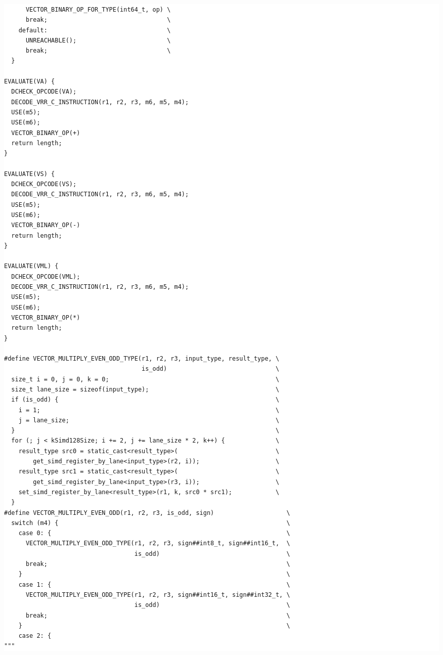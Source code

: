 ```
      VECTOR_BINARY_OP_FOR_TYPE(int64_t, op) \
      break;                                 \
    default:                                 \
      UNREACHABLE();                         \
      break;                                 \
  }

EVALUATE(VA) {
  DCHECK_OPCODE(VA);
  DECODE_VRR_C_INSTRUCTION(r1, r2, r3, m6, m5, m4);
  USE(m5);
  USE(m6);
  VECTOR_BINARY_OP(+)
  return length;
}

EVALUATE(VS) {
  DCHECK_OPCODE(VS);
  DECODE_VRR_C_INSTRUCTION(r1, r2, r3, m6, m5, m4);
  USE(m5);
  USE(m6);
  VECTOR_BINARY_OP(-)
  return length;
}

EVALUATE(VML) {
  DCHECK_OPCODE(VML);
  DECODE_VRR_C_INSTRUCTION(r1, r2, r3, m6, m5, m4);
  USE(m5);
  USE(m6);
  VECTOR_BINARY_OP(*)
  return length;
}

#define VECTOR_MULTIPLY_EVEN_ODD_TYPE(r1, r2, r3, input_type, result_type, \
                                      is_odd)                              \
  size_t i = 0, j = 0, k = 0;                                              \
  size_t lane_size = sizeof(input_type);                                   \
  if (is_odd) {                                                            \
    i = 1;                                                                 \
    j = lane_size;                                                         \
  }                                                                        \
  for (; j < kSimd128Size; i += 2, j += lane_size * 2, k++) {              \
    result_type src0 = static_cast<result_type>(                           \
        get_simd_register_by_lane<input_type>(r2, i));                     \
    result_type src1 = static_cast<result_type>(                           \
        get_simd_register_by_lane<input_type>(r3, i));                     \
    set_simd_register_by_lane<result_type>(r1, k, src0 * src1);            \
  }
#define VECTOR_MULTIPLY_EVEN_ODD(r1, r2, r3, is_odd, sign)                    \
  switch (m4) {                                                               \
    case 0: {                                                                 \
      VECTOR_MULTIPLY_EVEN_ODD_TYPE(r1, r2, r3, sign##int8_t, sign##int16_t,  \
                                    is_odd)                                   \
      break;                                                                  \
    }                                                                         \
    case 1: {                                                                 \
      VECTOR_MULTIPLY_EVEN_ODD_TYPE(r1, r2, r3, sign##int16_t, sign##int32_t, \
                                    is_odd)                                   \
      break;                                                                  \
    }                                                                         \
    case 2: {          
"""
```